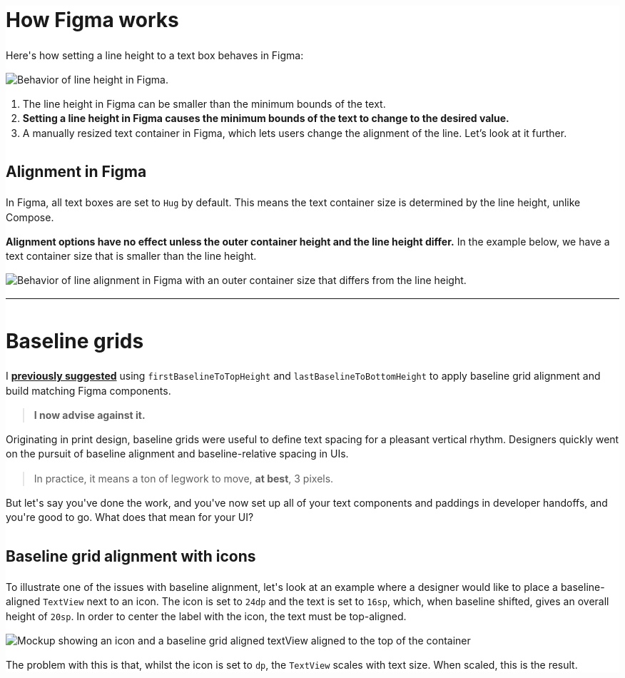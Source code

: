 # How Figma works

Here's how setting a line height to a text box behaves in Figma:

![Behavior of line height in Figma.](figma_lineheight.gif)

1. The line height in Figma can be smaller than the minimum bounds of the text.
2. **Setting a line height in Figma causes the minimum bounds of the text to change to the desired value.**
3. A manually resized text container in Figma, which lets users change the alignment of the line. Let’s look at it further.

## Alignment in Figma

In Figma, all text boxes are set to `Hug` by default. This means the text container size is determined by the line height, unlike Compose.

**Alignment options have no effect unless the outer container height and the line height differ.** In the example below, we have a text container size that is smaller than the line height.

![Behavior of line alignment in Figma with an outer container size that differs from the line height.](figma_outer_bounds_alignment.png)

---

# Baseline grids

I [**previously suggested**](/posts/hard-grids-and-baselines-android-design-fidelity) using `firstBaselineToTopHeight` and `lastBaselineToBottomHeight` to apply baseline grid alignment and build matching Figma components. 

> **I now advise against it.**

Originating in print design, baseline grids were useful to define text spacing for a pleasant vertical rhythm. Designers quickly went on the pursuit of baseline alignment and baseline-relative spacing in UIs.

> In practice, it means a ton of legwork to move, **at best**, 3 pixels. 

But let's say you've done the work, and you've now set up all of your text components and paddings in developer handoffs, and you're good to go. What does that mean for your UI?

## Baseline grid alignment with icons

To illustrate one of the issues with baseline alignment, let's look at an example where a designer would like to place a baseline-aligned `TextView` next to an icon. The icon is set to `24dp` and the text is set to `16sp`, which, when baseline shifted, gives an overall height of `20sp`. In order to center the label with the icon, the text must be top-aligned.

![Mockup showing an icon and a baseline grid aligned textView aligned to the top of the container](baseline_alignment_with_icons.png)

The problem with this is that, whilst the icon is set to `dp`, the `TextView` scales with text size. When scaled, this is the result.
